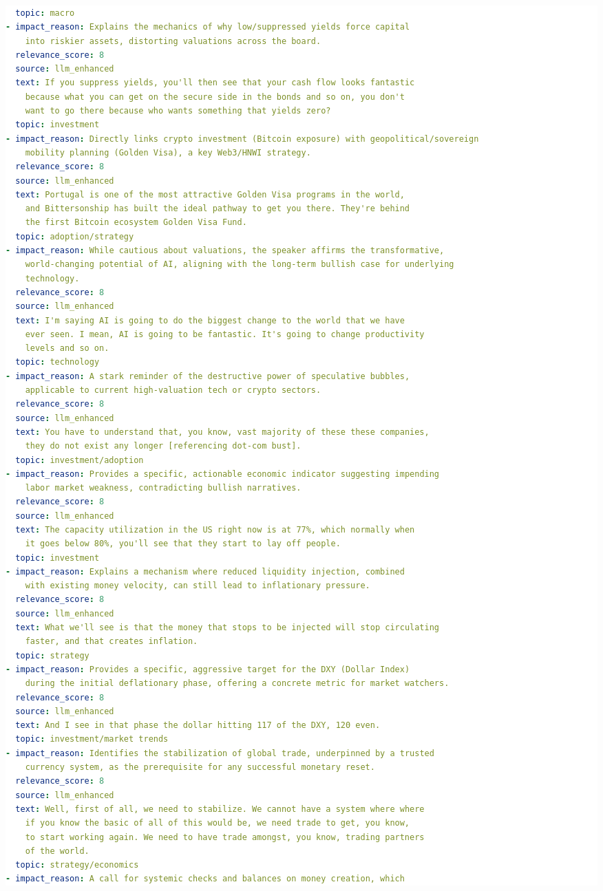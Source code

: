 ```yaml
  topic: macro
- impact_reason: Explains the mechanics of why low/suppressed yields force capital
    into riskier assets, distorting valuations across the board.
  relevance_score: 8
  source: llm_enhanced
  text: If you suppress yields, you'll then see that your cash flow looks fantastic
    because what you can get on the secure side in the bonds and so on, you don't
    want to go there because who wants something that yields zero?
  topic: investment
- impact_reason: Directly links crypto investment (Bitcoin exposure) with geopolitical/sovereign
    mobility planning (Golden Visa), a key Web3/HNWI strategy.
  relevance_score: 8
  source: llm_enhanced
  text: Portugal is one of the most attractive Golden Visa programs in the world,
    and Bittersonship has built the ideal pathway to get you there. They're behind
    the first Bitcoin ecosystem Golden Visa Fund.
  topic: adoption/strategy
- impact_reason: While cautious about valuations, the speaker affirms the transformative,
    world-changing potential of AI, aligning with the long-term bullish case for underlying
    technology.
  relevance_score: 8
  source: llm_enhanced
  text: I'm saying AI is going to do the biggest change to the world that we have
    ever seen. I mean, AI is going to be fantastic. It's going to change productivity
    levels and so on.
  topic: technology
- impact_reason: A stark reminder of the destructive power of speculative bubbles,
    applicable to current high-valuation tech or crypto sectors.
  relevance_score: 8
  source: llm_enhanced
  text: You have to understand that, you know, vast majority of these these companies,
    they do not exist any longer [referencing dot-com bust].
  topic: investment/adoption
- impact_reason: Provides a specific, actionable economic indicator suggesting impending
    labor market weakness, contradicting bullish narratives.
  relevance_score: 8
  source: llm_enhanced
  text: The capacity utilization in the US right now is at 77%, which normally when
    it goes below 80%, you'll see that they start to lay off people.
  topic: investment
- impact_reason: Explains a mechanism where reduced liquidity injection, combined
    with existing money velocity, can still lead to inflationary pressure.
  relevance_score: 8
  source: llm_enhanced
  text: What we'll see is that the money that stops to be injected will stop circulating
    faster, and that creates inflation.
  topic: strategy
- impact_reason: Provides a specific, aggressive target for the DXY (Dollar Index)
    during the initial deflationary phase, offering a concrete metric for market watchers.
  relevance_score: 8
  source: llm_enhanced
  text: And I see in that phase the dollar hitting 117 of the DXY, 120 even.
  topic: investment/market trends
- impact_reason: Identifies the stabilization of global trade, underpinned by a trusted
    currency system, as the prerequisite for any successful monetary reset.
  relevance_score: 8
  source: llm_enhanced
  text: Well, first of all, we need to stabilize. We cannot have a system where where
    if you know the basic of all of this would be, we need trade to get, you know,
    to start working again. We need to have trade amongst, you know, trading partners
    of the world.
  topic: strategy/economics
- impact_reason: A call for systemic checks and balances on money creation, which
```